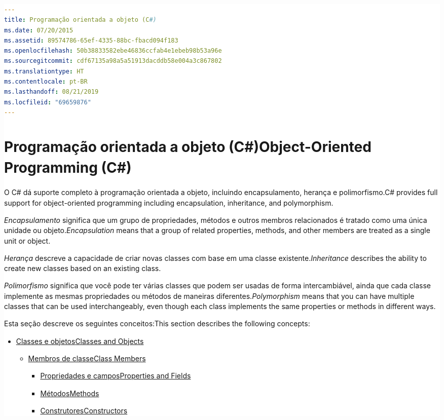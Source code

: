 ```yaml
---
title: Programação orientada a objeto (C#)
ms.date: 07/20/2015
ms.assetid: 89574786-65ef-4335-88bc-fbacd094f183
ms.openlocfilehash: 50b38833582ebe46836ccfab4e1ebeb98b53a96e
ms.sourcegitcommit: cdf67135a98a5a51913dacddb58e004a3c867802
ms.translationtype: HT
ms.contentlocale: pt-BR
ms.lasthandoff: 08/21/2019
ms.locfileid: "69659876"
---
```

# <a name="object-oriented-programming-c"></a><span data-ttu-id="de109-102">Programação orientada a objeto (C#)</span><span class="sxs-lookup"><span data-stu-id="de109-102">Object-Oriented Programming (C#)</span></span>

<span data-ttu-id="de109-103">O C# dá suporte completo à programação orientada a objeto, incluindo encapsulamento, herança e polimorfismo.</span><span class="sxs-lookup"><span data-stu-id="de109-103">C# provides full support for object-oriented programming including encapsulation, inheritance, and polymorphism.</span></span>

<span data-ttu-id="de109-104">*Encapsulamento* significa que um grupo de propriedades, métodos e outros membros relacionados é tratado como uma única unidade ou objeto.</span><span class="sxs-lookup"><span data-stu-id="de109-104">*Encapsulation* means that a group of related properties, methods, and other members are treated as a single unit or object.</span></span>

<span data-ttu-id="de109-105">*Herança* descreve a capacidade de criar novas classes com base em uma classe existente.</span><span class="sxs-lookup"><span data-stu-id="de109-105">*Inheritance* describes the ability to create new classes based on an existing class.</span></span>

<span data-ttu-id="de109-106">*Polimorfismo* significa que você pode ter várias classes que podem ser usadas de forma intercambiável, ainda que cada classe implemente as mesmas propriedades ou métodos de maneiras diferentes.</span><span class="sxs-lookup"><span data-stu-id="de109-106">*Polymorphism* means that you can have multiple classes that can be used interchangeably, even though each class implements the same properties or methods in different ways.</span></span>

<span data-ttu-id="de109-107">Esta seção descreve os seguintes conceitos:</span><span class="sxs-lookup"><span data-stu-id="de109-107">This section describes the following concepts:</span></span>

- [<span data-ttu-id="de109-108">Classes e objetos</span><span class="sxs-lookup"><span data-stu-id="de109-108">Classes and Objects</span></span>](#Classes)

  - [<span data-ttu-id="de109-109">Membros de classe</span><span class="sxs-lookup"><span data-stu-id="de109-109">Class Members</span></span>](#Members)

    - [<span data-ttu-id="de109-110">Propriedades e campos</span><span class="sxs-lookup"><span data-stu-id="de109-110">Properties and Fields</span></span>](#Properties)

    - [<span data-ttu-id="de109-111">Métodos</span><span class="sxs-lookup"><span data-stu-id="de109-111">Methods</span></span>](#Methods)

    - [<span data-ttu-id="de109-112">Construtores</span><span class="sxs-lookup"><span data-stu-id="de109-112">Constructors</span></span>](#Constructors)
